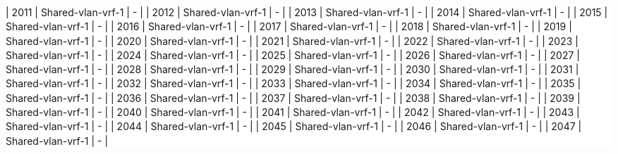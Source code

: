 | 2011 | Shared-vlan-vrf-1 | - |
| 2012 | Shared-vlan-vrf-1 | - |
| 2013 | Shared-vlan-vrf-1 | - |
| 2014 | Shared-vlan-vrf-1 | - |
| 2015 | Shared-vlan-vrf-1 | - |
| 2016 | Shared-vlan-vrf-1 | - |
| 2017 | Shared-vlan-vrf-1 | - |
| 2018 | Shared-vlan-vrf-1 | - |
| 2019 | Shared-vlan-vrf-1 | - |
| 2020 | Shared-vlan-vrf-1 | - |
| 2021 | Shared-vlan-vrf-1 | - |
| 2022 | Shared-vlan-vrf-1 | - |
| 2023 | Shared-vlan-vrf-1 | - |
| 2024 | Shared-vlan-vrf-1 | - |
| 2025 | Shared-vlan-vrf-1 | - |
| 2026 | Shared-vlan-vrf-1 | - |
| 2027 | Shared-vlan-vrf-1 | - |
| 2028 | Shared-vlan-vrf-1 | - |
| 2029 | Shared-vlan-vrf-1 | - |
| 2030 | Shared-vlan-vrf-1 | - |
| 2031 | Shared-vlan-vrf-1 | - |
| 2032 | Shared-vlan-vrf-1 | - |
| 2033 | Shared-vlan-vrf-1 | - |
| 2034 | Shared-vlan-vrf-1 | - |
| 2035 | Shared-vlan-vrf-1 | - |
| 2036 | Shared-vlan-vrf-1 | - |
| 2037 | Shared-vlan-vrf-1 | - |
| 2038 | Shared-vlan-vrf-1 | - |
| 2039 | Shared-vlan-vrf-1 | - |
| 2040 | Shared-vlan-vrf-1 | - |
| 2041 | Shared-vlan-vrf-1 | - |
| 2042 | Shared-vlan-vrf-1 | - |
| 2043 | Shared-vlan-vrf-1 | - |
| 2044 | Shared-vlan-vrf-1 | - |
| 2045 | Shared-vlan-vrf-1 | - |
| 2046 | Shared-vlan-vrf-1 | - |
| 2047 | Shared-vlan-vrf-1 | - |
